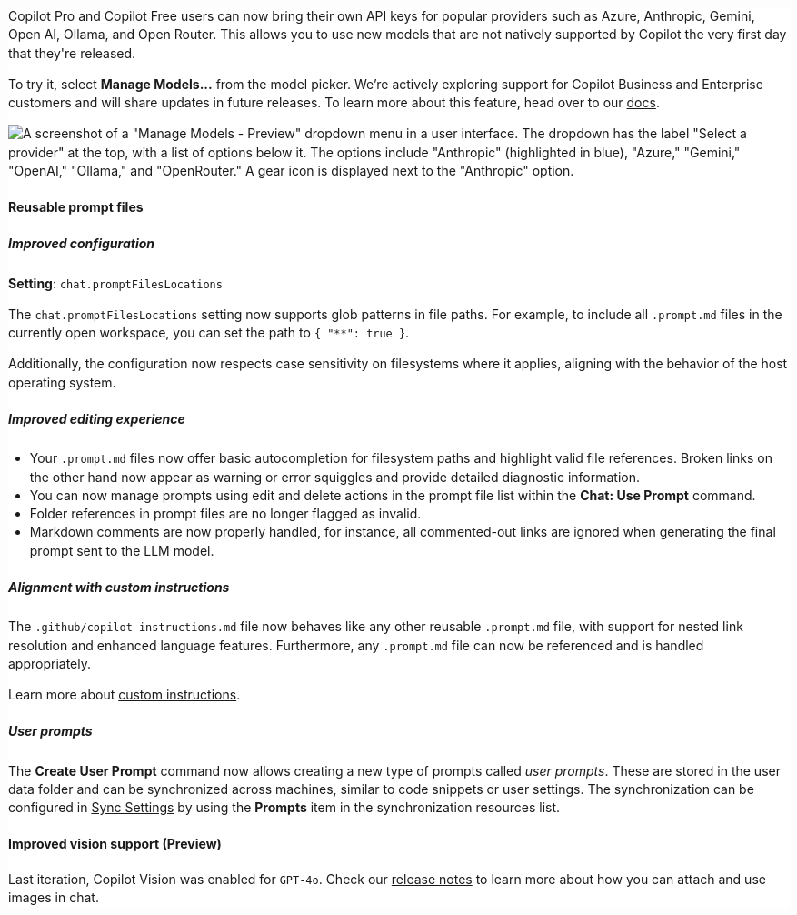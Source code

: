 Copilot Pro and Copilot Free users can now bring their own API keys for popular providers such as Azure, Anthropic, Gemini, Open AI, Ollama, and Open Router. This allows you to use new models that are not natively supported by Copilot the very first day that they're released.

To try it, select **Manage Models...** from the model picker. We’re actively exploring support for Copilot Business and Enterprise customers and will share updates in future releases. To learn more about this feature, head over to our [docs](https://code.visualstudio.com/docs/copilot/language-models).

![A screenshot of a "Manage Models - Preview" dropdown menu in a user interface. The dropdown has the label "Select a provider" at the top, with a list of options below it. The options include "Anthropic" (highlighted in blue), "Azure," "Gemini," "OpenAI," "Ollama," and "OpenRouter." A gear icon is displayed next to the "Anthropic" option.](https://code.visualstudio.com/assets/updates/1_99/byok.png)

#### Reusable prompt files

##### Improved configuration

**Setting**: `chat.promptFilesLocations`

The `chat.promptFilesLocations` setting now supports glob patterns in file paths. For example, to include all `.prompt.md` files in the currently open workspace, you can set the path to `{ "**": true }`.

Additionally, the configuration now respects case sensitivity on filesystems where it applies, aligning with the behavior of the host operating system.

##### Improved editing experience

- Your `.prompt.md` files now offer basic autocompletion for filesystem paths and highlight valid file references. Broken links on the other hand now appear as warning or error squiggles and provide detailed diagnostic information.
- You can now manage prompts using edit and delete actions in the prompt file list within the **Chat: Use Prompt** command.
- Folder references in prompt files are no longer flagged as invalid.
- Markdown comments are now properly handled, for instance, all commented-out links are ignored when generating the final prompt sent to the LLM model.

##### Alignment with custom instructions

The `.github/copilot-instructions.md` file now behaves like any other reusable `.prompt.md` file, with support for nested link resolution and enhanced language features. Furthermore, any `.prompt.md` file can now be referenced and is handled appropriately.

Learn more about [custom instructions](https://code.visualstudio.com/docs/copilot/copilot-customization).

##### User prompts

The **Create User Prompt** command now allows creating a new type of prompts called _user prompts_. These are stored in the user data folder and can be synchronized across machines, similar to code snippets or user settings. The synchronization can be configured in [Sync Settings](https://code.visualstudio.com/docs/configure/settings-sync) by using the **Prompts** item in the synchronization resources list.

#### Improved vision support (Preview)

Last iteration, Copilot Vision was enabled for `GPT-4o`. Check our [release notes](https://code.visualstudio.com/updates/v1_98#_copilot-vision-preview) to learn more about how you can attach and use images in chat.
